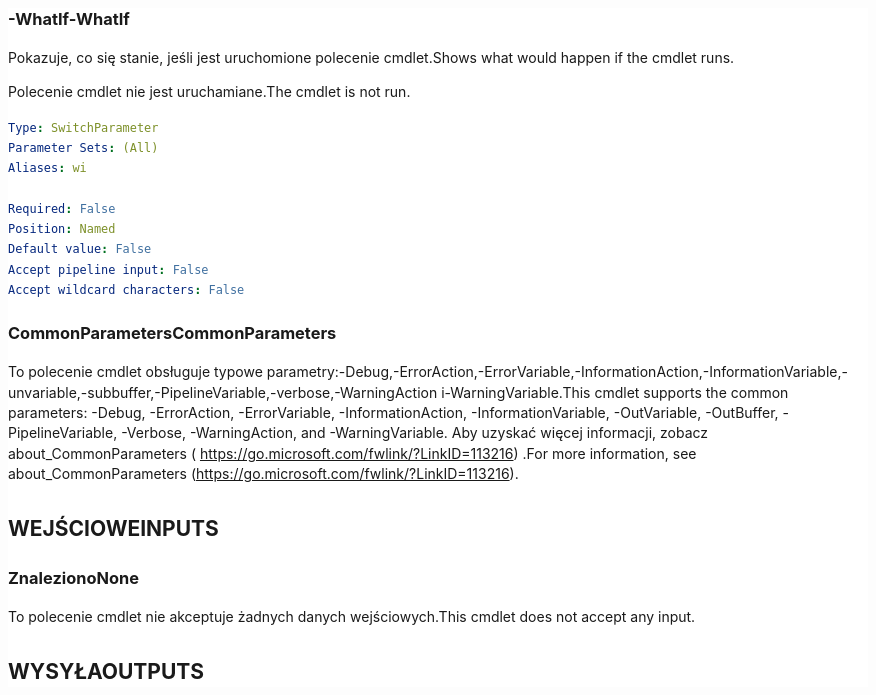 ### <span data-ttu-id="8859e-150">-WhatIf</span><span class="sxs-lookup"><span data-stu-id="8859e-150">-WhatIf</span></span>
<span data-ttu-id="8859e-151">Pokazuje, co się stanie, jeśli jest uruchomione polecenie cmdlet.</span><span class="sxs-lookup"><span data-stu-id="8859e-151">Shows what would happen if the cmdlet runs.</span></span>

<span data-ttu-id="8859e-152">Polecenie cmdlet nie jest uruchamiane.</span><span class="sxs-lookup"><span data-stu-id="8859e-152">The cmdlet is not run.</span></span>

```yaml
Type: SwitchParameter
Parameter Sets: (All)
Aliases: wi

Required: False
Position: Named
Default value: False
Accept pipeline input: False
Accept wildcard characters: False
```

### <span data-ttu-id="8859e-153">CommonParameters</span><span class="sxs-lookup"><span data-stu-id="8859e-153">CommonParameters</span></span>
<span data-ttu-id="8859e-154">To polecenie cmdlet obsługuje typowe parametry:-Debug,-ErrorAction,-ErrorVariable,-InformationAction,-InformationVariable,-unvariable,-subbuffer,-PipelineVariable,-verbose,-WarningAction i-WarningVariable.</span><span class="sxs-lookup"><span data-stu-id="8859e-154">This cmdlet supports the common parameters: -Debug, -ErrorAction, -ErrorVariable, -InformationAction, -InformationVariable, -OutVariable, -OutBuffer, -PipelineVariable, -Verbose, -WarningAction, and -WarningVariable.</span></span> <span data-ttu-id="8859e-155">Aby uzyskać więcej informacji, zobacz about_CommonParameters ( https://go.microsoft.com/fwlink/?LinkID=113216) .</span><span class="sxs-lookup"><span data-stu-id="8859e-155">For more information, see about_CommonParameters (https://go.microsoft.com/fwlink/?LinkID=113216).</span></span>

## <span data-ttu-id="8859e-156">WEJŚCIOWE</span><span class="sxs-lookup"><span data-stu-id="8859e-156">INPUTS</span></span>

### <span data-ttu-id="8859e-157">Znaleziono</span><span class="sxs-lookup"><span data-stu-id="8859e-157">None</span></span>
<span data-ttu-id="8859e-158">To polecenie cmdlet nie akceptuje żadnych danych wejściowych.</span><span class="sxs-lookup"><span data-stu-id="8859e-158">This cmdlet does not accept any input.</span></span>

## <span data-ttu-id="8859e-159">WYSYŁA</span><span class="sxs-lookup"><span data-stu-id="8859e-159">OUTPUTS</span></span>
